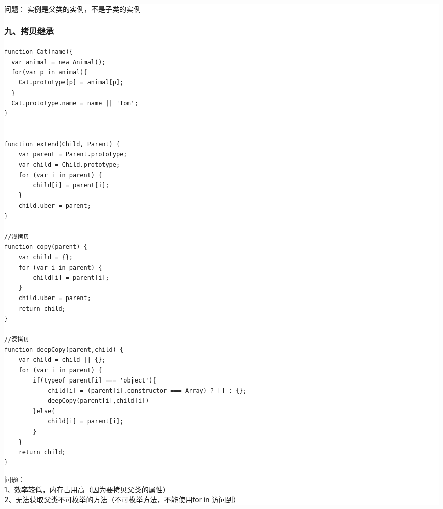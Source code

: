 ~~~
~~~

问题：  实例是父类的实例，不是子类的实例

### 九、拷贝继承

~~~
function Cat(name){
  var animal = new Animal();
  for(var p in animal){
    Cat.prototype[p] = animal[p];
  }
  Cat.prototype.name = name || 'Tom';
}


function extend(Child, Parent) {
	var parent = Parent.prototype;
	var child = Child.prototype;
	for (var i in parent) {
		child[i] = parent[i];
	}
	child.uber = parent;
}

//浅拷贝
function copy(parent) {
	var child = {};
	for (var i in parent) { 
		child[i] = parent[i];
	}
	child.uber = parent;
	return child;
}

//深拷贝
function deepCopy(parent,child) {
	var child = child || {};
	for (var i in parent) { 
		if(typeof parent[i] === 'object'){
			child[i] = (parent[i].constructor === Array) ? [] : {};
			deepCopy(parent[i],child[i])
		}else{
			child[i] = parent[i];
		}
	}
	return child;
}
~~~

问题：  
1、效率较低，内存占用高（因为要拷贝父类的属性）  
2、无法获取父类不可枚举的方法（不可枚举方法，不能使用for in 访问到）  

